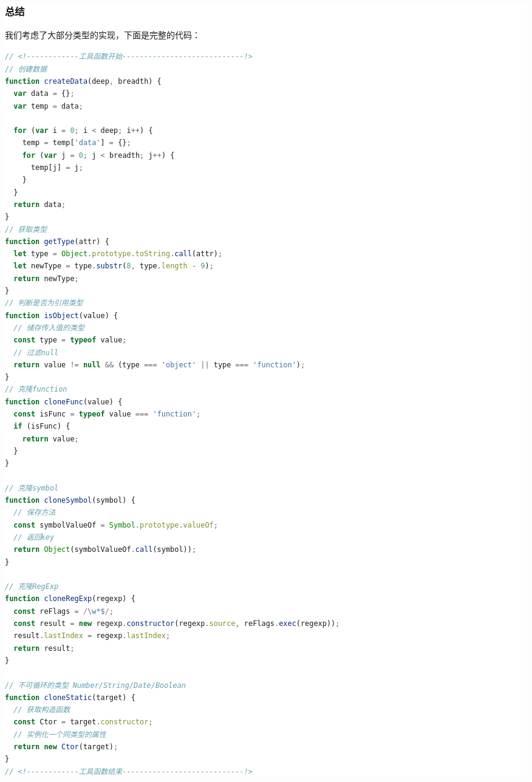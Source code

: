 ### 总结

我们考虑了大部分类型的实现，下面是完整的代码：

```js
// <!------------工具函数开始----------------------------!>
// 创建数据
function createData(deep, breadth) {
  var data = {};
  var temp = data;

  for (var i = 0; i < deep; i++) {
    temp = temp['data'] = {};
    for (var j = 0; j < breadth; j++) {
      temp[j] = j;
    }
  }
  return data;
}
// 获取类型
function getType(attr) {
  let type = Object.prototype.toString.call(attr);
  let newType = type.substr(8, type.length - 9);
  return newType;
}
// 判断是否为引用类型
function isObject(value) {
  // 储存传入值的类型
  const type = typeof value;
  // 过滤null
  return value != null && (type === 'object' || type === 'function');
}
// 克隆function
function cloneFunc(value) {
  const isFunc = typeof value === 'function';
  if (isFunc) {
    return value;
  }
}

// 克隆symbol
function cloneSymbol(symbol) {
  // 保存方法
  const symbolValueOf = Symbol.prototype.valueOf;
  // 返回key
  return Object(symbolValueOf.call(symbol));
}

// 克隆RegExp
function cloneRegExp(regexp) {
  const reFlags = /\w*$/;
  const result = new regexp.constructor(regexp.source, reFlags.exec(regexp));
  result.lastIndex = regexp.lastIndex;
  return result;
}

// 不可循环的类型 Number/String/Date/Boolean
function cloneStatic(target) {
  // 获取构造函数
  const Ctor = target.constructor;
  // 实例化一个同类型的属性
  return new Ctor(target);
}
// <!------------工具函数结束----------------------------!>
```